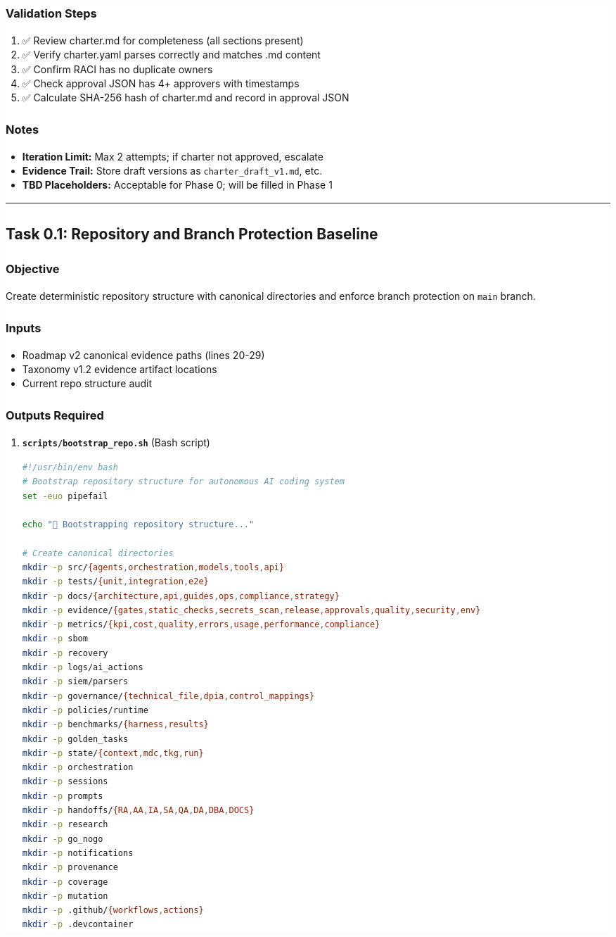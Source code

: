 ### Validation Steps
1. ✅ Review charter.md for completeness (all sections present)
2. ✅ Verify charter.yaml parses correctly and matches .md content
3. ✅ Confirm RACI has no duplicate owners
4. ✅ Check approval JSON has 4+ approvers with timestamps
5. ✅ Calculate SHA-256 hash of charter.md and record in approval JSON

### Notes
- **Iteration Limit:** Max 2 attempts; if charter not approved, escalate
- **Evidence Trail:** Store draft versions as `charter_draft_v1.md`, etc.
- **TBD Placeholders:** Acceptable for Phase 0; will be filled in Phase 1

---

## Task 0.1: Repository and Branch Protection Baseline

### Objective
Create deterministic repository structure with canonical directories and enforce branch protection on `main` branch.

### Inputs
- Roadmap v2 canonical evidence paths (lines 20-29)
- Taxonomy v1.2 evidence artifact locations
- Current repo structure audit

### Outputs Required

1. **`scripts/bootstrap_repo.sh`** (Bash script)
   ```bash
   #!/usr/bin/env bash
   # Bootstrap repository structure for autonomous AI coding system
   set -euo pipefail
   
   echo "🚀 Bootstrapping repository structure..."
   
   # Create canonical directories
   mkdir -p src/{agents,orchestration,models,tools,api}
   mkdir -p tests/{unit,integration,e2e}
   mkdir -p docs/{architecture,api,guides,ops,compliance,strategy}
   mkdir -p evidence/{gates,static_checks,secrets_scan,release,approvals,quality,security,env}
   mkdir -p metrics/{kpi,cost,quality,errors,usage,performance,compliance}
   mkdir -p sbom
   mkdir -p recovery
   mkdir -p logs/ai_actions
   mkdir -p siem/parsers
   mkdir -p governance/{technical_file,dpia,control_mappings}
   mkdir -p policies/runtime
   mkdir -p benchmarks/{harness,results}
   mkdir -p golden_tasks
   mkdir -p state/{context,mdc,tkg,run}
   mkdir -p orchestration
   mkdir -p sessions
   mkdir -p prompts
   mkdir -p handoffs/{RA,AA,IA,SA,QA,DA,DBA,DOCS}
   mkdir -p research
   mkdir -p go_nogo
   mkdir -p notifications
   mkdir -p provenance
   mkdir -p coverage
   mkdir -p mutation
   mkdir -p .github/{workflows,actions}
   mkdir -p .devcontainer
   ```